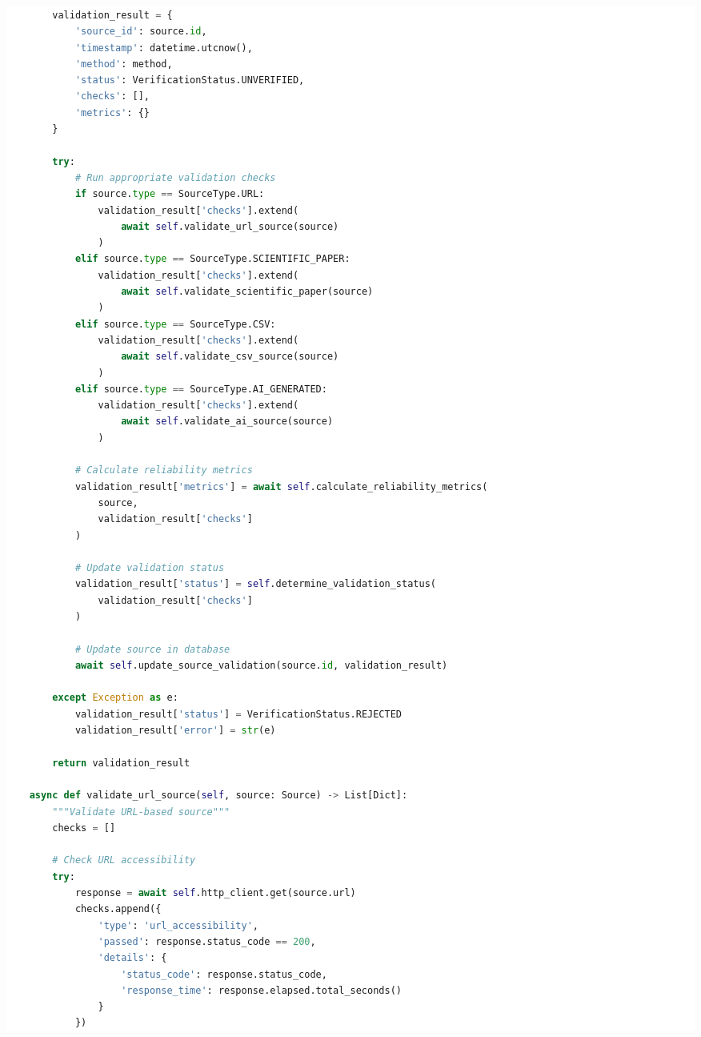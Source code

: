```python
        validation_result = {
            'source_id': source.id,
            'timestamp': datetime.utcnow(),
            'method': method,
            'status': VerificationStatus.UNVERIFIED,
            'checks': [],
            'metrics': {}
        }
        
        try:
            # Run appropriate validation checks
            if source.type == SourceType.URL:
                validation_result['checks'].extend(
                    await self.validate_url_source(source)
                )
            elif source.type == SourceType.SCIENTIFIC_PAPER:
                validation_result['checks'].extend(
                    await self.validate_scientific_paper(source)
                )
            elif source.type == SourceType.CSV:
                validation_result['checks'].extend(
                    await self.validate_csv_source(source)
                )
            elif source.type == SourceType.AI_GENERATED:
                validation_result['checks'].extend(
                    await self.validate_ai_source(source)
                )
            
            # Calculate reliability metrics
            validation_result['metrics'] = await self.calculate_reliability_metrics(
                source,
                validation_result['checks']
            )
            
            # Update validation status
            validation_result['status'] = self.determine_validation_status(
                validation_result['checks']
            )
            
            # Update source in database
            await self.update_source_validation(source.id, validation_result)
            
        except Exception as e:
            validation_result['status'] = VerificationStatus.REJECTED
            validation_result['error'] = str(e)
            
        return validation_result
    
    async def validate_url_source(self, source: Source) -> List[Dict]:
        """Validate URL-based source"""
        checks = []
        
        # Check URL accessibility
        try:
            response = await self.http_client.get(source.url)
            checks.append({
                'type': 'url_accessibility',
                'passed': response.status_code == 200,
                'details': {
                    'status_code': response.status_code,
                    'response_time': response.elapsed.total_seconds()
                }
            })
```